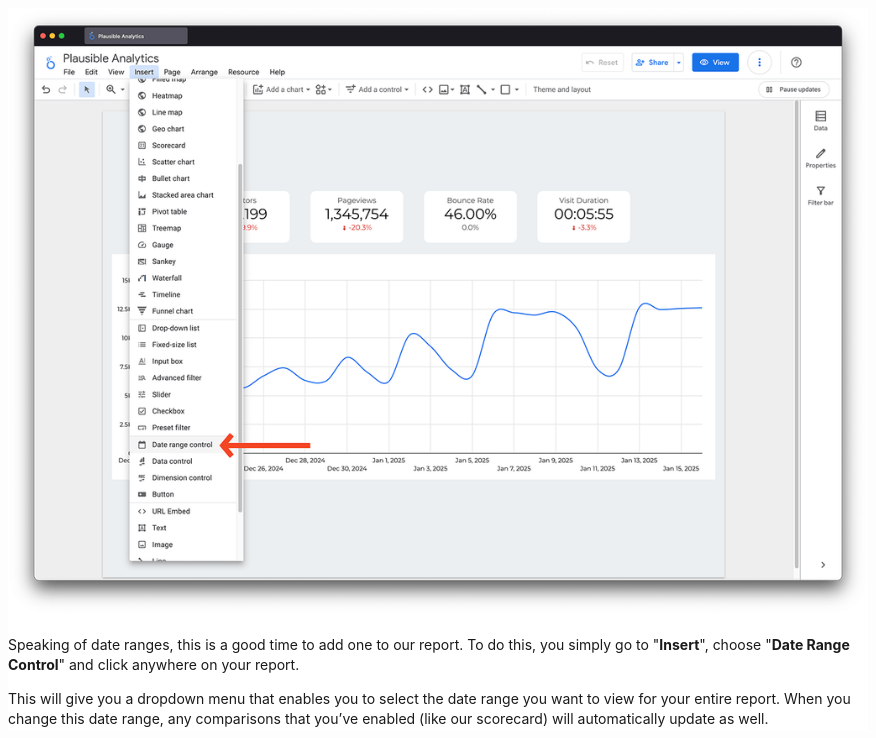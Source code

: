 ![Date range](/uploads/date-range-control-looker.png "Date range")

Speaking of date ranges, this is a good time to add one to our report. To do this, you simply go to "**Insert**", choose "**Date Range Control**" and click anywhere on your report.

This will give you a dropdown menu that enables you to select the date range you want to view for your entire report. When you change this date range, any comparisons that you’ve enabled (like our scorecard) will automatically update as well.
